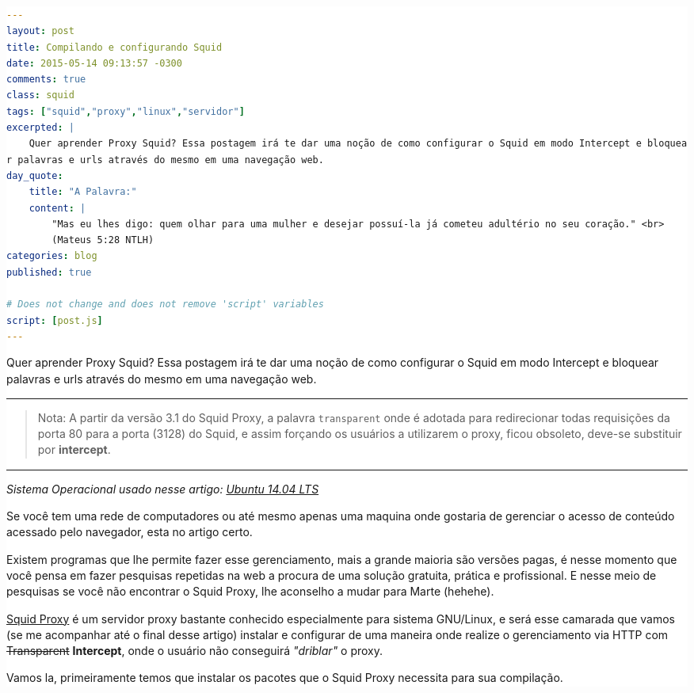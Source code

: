 ```yaml
---
layout: post
title: Compilando e configurando Squid
date: 2015-05-14 09:13:57 -0300
comments: true
class: squid
tags: ["squid","proxy","linux","servidor"]
excerpted: |
    Quer aprender Proxy Squid? Essa postagem irá te dar uma noção de como configurar o Squid em modo Intercept e bloquear palavras e urls através do mesmo em uma navegação web.
day_quote:
    title: "A Palavra:"
    content: |
        "Mas eu lhes digo: quem olhar para uma mulher e desejar possuí-la já cometeu adultério no seu coração." <br>
        (Mateus 5:28 NTLH)
categories: blog
published: true

# Does not change and does not remove 'script' variables
script: [post.js]
---
```


Quer aprender Proxy Squid? Essa postagem irá te dar uma noção de como configurar o Squid em modo Intercept e bloquear palavras e urls através do mesmo em uma navegação web.

-------------

> Nota: A partir da versão 3.1 do Squid Proxy, a palavra `transparent` onde é
> adotada para redirecionar todas requisições da porta 80 para a porta (3128)
> do Squid, e assim forçando os usuários a utilizarem o proxy, ficou obsoleto,
> deve-se substituir por **intercept**.

-------------

*Sistema Operacional usado nesse artigo: [Ubuntu 14.04 LTS](http://releases.ubuntu.com/14.04/)*

Se você tem uma rede de computadores ou até mesmo apenas uma maquina onde gostaria de gerenciar o acesso de conteúdo acessado pelo navegador, esta no artigo certo.

Existem programas que lhe permite fazer esse gerenciamento, mais a grande maioria são versões pagas, é nesse momento que você pensa em fazer pesquisas repetidas na web a procura de uma solução gratuita, prática e profissional. E nesse meio de pesquisas se você não encontrar o Squid Proxy, lhe aconselho a mudar para Marte (hehehe).

[Squid Proxy](http://www.squid-cache.org/) é um servidor proxy bastante conhecido especialmente para sistema GNU/Linux, e será esse camarada que vamos (se me acompanhar até o final desse artigo) instalar e configurar de uma maneira onde realize o gerenciamento via HTTP com <strike>Transparent</strike> **Intercept**, onde o usuário não conseguirá *"driblar"* o proxy.

Vamos la, primeiramente temos que instalar os pacotes que o Squid Proxy necessita para sua compilação.
